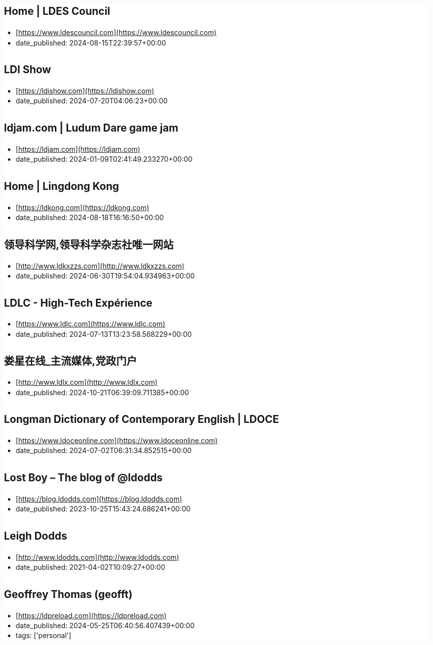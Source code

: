  ## Home | LDES Council
 - [https://www.ldescouncil.com](https://www.ldescouncil.com)
 - date_published: 2024-08-15T22:39:57+00:00

 ## LDI Show
 - [https://ldishow.com](https://ldishow.com)
 - date_published: 2024-07-20T04:06:23+00:00

 ## ldjam.com | Ludum Dare game jam
 - [https://ldjam.com](https://ldjam.com)
 - date_published: 2024-01-09T02:41:49.233270+00:00

 ## Home | Lingdong Kong
 - [https://ldkong.com](https://ldkong.com)
 - date_published: 2024-08-18T16:16:50+00:00

 ## 领导科学网,领导科学杂志社唯一网站
 - [http://www.ldkxzzs.com](http://www.ldkxzzs.com)
 - date_published: 2024-06-30T19:54:04.934963+00:00

 ## LDLC - High-Tech Expérience
 - [https://www.ldlc.com](https://www.ldlc.com)
 - date_published: 2024-07-13T13:23:58.568229+00:00

 ## 娄星在线_主流媒体,党政门户
 - [http://www.ldlx.com](http://www.ldlx.com)
 - date_published: 2024-10-21T06:39:09.711385+00:00

 ## Longman Dictionary of Contemporary English | LDOCE
 - [https://www.ldoceonline.com](https://www.ldoceonline.com)
 - date_published: 2024-07-02T06:31:34.852515+00:00

 ## Lost Boy – The blog of @ldodds
 - [https://blog.ldodds.com](https://blog.ldodds.com)
 - date_published: 2023-10-25T15:43:24.686241+00:00

 ## Leigh Dodds
 - [http://www.ldodds.com](http://www.ldodds.com)
 - date_published: 2021-04-02T10:09:27+00:00

 ## Geoffrey Thomas (geofft)
 - [https://ldpreload.com](https://ldpreload.com)
 - date_published: 2024-05-25T06:40:56.407439+00:00
 - tags: ['personal']
